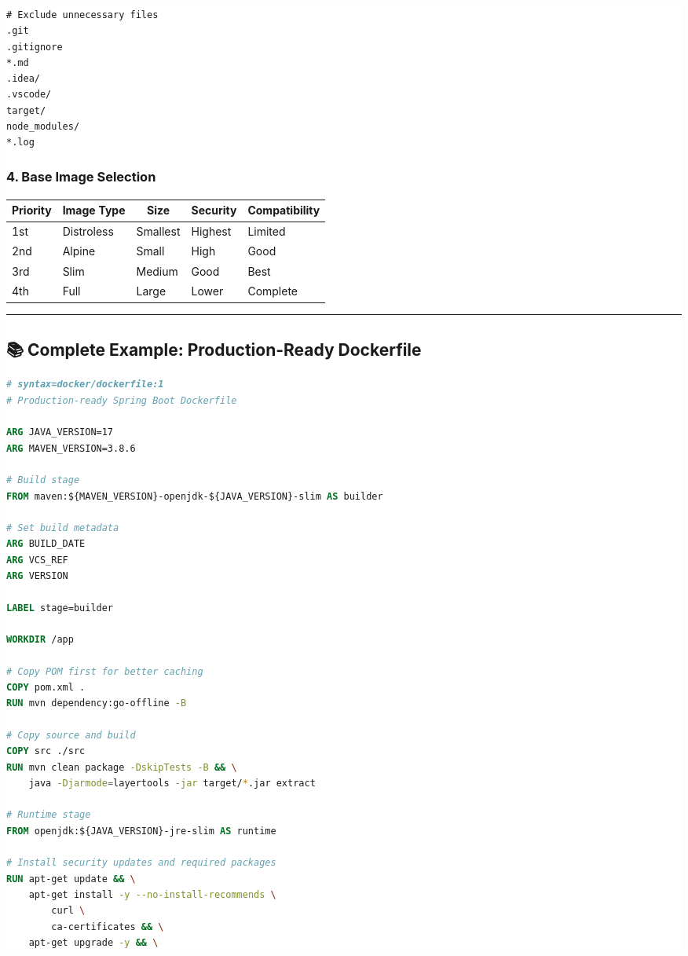 ```dockerignore
# Exclude unnecessary files
.git
.gitignore
*.md
.idea/
.vscode/
target/
node_modules/
*.log
```

### 4. **Base Image Selection**

| Priority | Image Type | Size     | Security | Compatibility |
| -------- | ---------- | -------- | -------- | ------------- |
| 1st      | Distroless | Smallest | Highest  | Limited       |
| 2nd      | Alpine     | Small    | High     | Good          |
| 3rd      | Slim       | Medium   | Good     | Best          |
| 4th      | Full       | Large    | Lower    | Complete      |

---

## 📚 Complete Example: Production-Ready Dockerfile

```dockerfile
# syntax=docker/dockerfile:1
# Production-ready Spring Boot Dockerfile

ARG JAVA_VERSION=17
ARG MAVEN_VERSION=3.8.6

# Build stage
FROM maven:${MAVEN_VERSION}-openjdk-${JAVA_VERSION}-slim AS builder

# Set build metadata
ARG BUILD_DATE
ARG VCS_REF
ARG VERSION

LABEL stage=builder

WORKDIR /app

# Copy POM first for better caching
COPY pom.xml .
RUN mvn dependency:go-offline -B

# Copy source and build
COPY src ./src
RUN mvn clean package -DskipTests -B && \
    java -Djarmode=layertools -jar target/*.jar extract

# Runtime stage
FROM openjdk:${JAVA_VERSION}-jre-slim AS runtime

# Install security updates and required packages
RUN apt-get update && \
    apt-get install -y --no-install-recommends \
        curl \
        ca-certificates && \
    apt-get upgrade -y && \
```